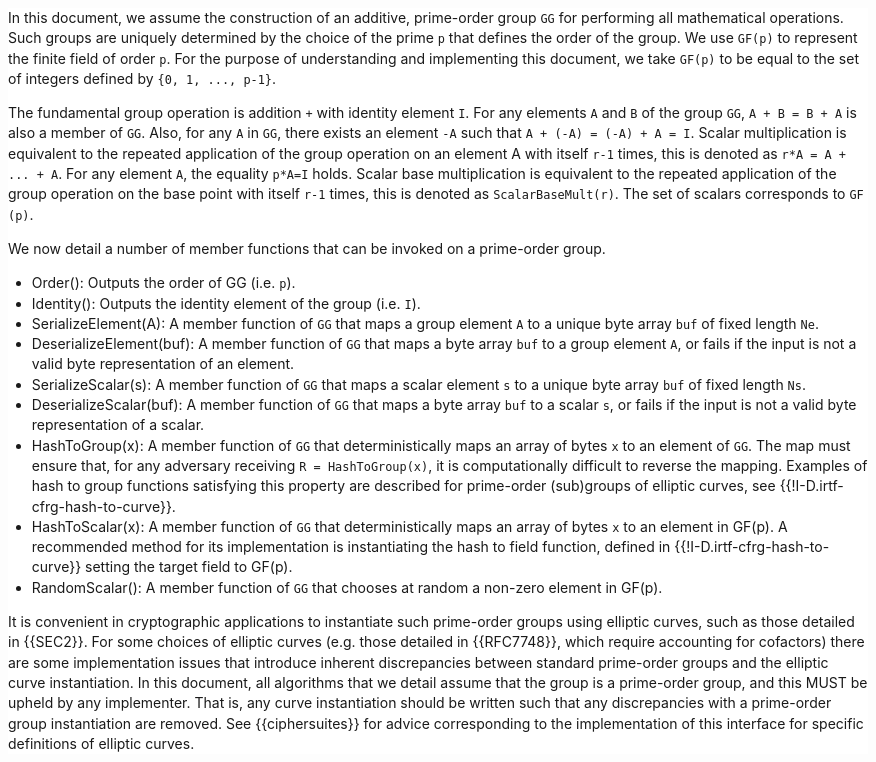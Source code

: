 In this document, we assume the construction of an additive, prime-order
group `GG` for performing all mathematical operations. Such groups are
uniquely determined by the choice of the prime `p` that defines the
order of the group. We use `GF(p)` to represent the finite field of
order `p`. For the purpose of understanding and implementing this
document, we take `GF(p)` to be equal to the set of integers defined by
`{0, 1, ..., p-1}`.

The fundamental group operation is addition `+` with identity element
`I`. For any elements `A` and `B` of the group `GG`, `A + B = B + A` is
also a member of `GG`. Also, for any `A` in `GG`, there exists an element
`-A` such that `A + (-A) = (-A) + A = I`. Scalar multiplication is
equivalent to the repeated application of the group operation on an
element A with itself `r-1` times, this is denoted as `r*A = A + ... +
A`. For any element `A`, the equality `p*A=I` holds. Scalar base multiplication
is equivalent to the repeated application of the group operation on the
base point with itself `r-1` times, this is denoted as `ScalarBaseMult(r)`.
The set of scalars corresponds to `GF(p)`.

We now detail a number of member functions that can be invoked on a
prime-order group.

- Order(): Outputs the order of GG (i.e. `p`).
- Identity(): Outputs the identity element of the group (i.e. `I`).
- SerializeElement(A): A member function of `GG` that maps a group element `A`
  to a unique byte array `buf` of fixed length `Ne`.
- DeserializeElement(buf): A member function of `GG` that maps a byte array
  `buf` to a group element `A`, or fails if the input is not a valid
  byte representation of an element.
- SerializeScalar(s): A member function of `GG` that maps a scalar element `s`
  to a unique byte array `buf` of fixed length `Ns`.
- DeserializeScalar(buf): A member function of `GG` that maps a byte array
  `buf` to a scalar `s`, or fails if the input is not a valid byte
  representation of a scalar.
- HashToGroup(x): A member function of `GG` that deterministically maps
  an array of bytes `x` to an element of `GG`. The map must ensure that,
  for any adversary receiving `R = HashToGroup(x)`, it is
  computationally difficult to reverse the mapping. Examples of hash to
  group functions satisfying this property are described for prime-order
  (sub)groups of elliptic curves, see {{!I-D.irtf-cfrg-hash-to-curve}}.
- HashToScalar(x): A member function of `GG` that deterministically maps
  an array of bytes `x` to an element in GF(p). A recommended method
  for its implementation is instantiating the hash to field function,
  defined in {{!I-D.irtf-cfrg-hash-to-curve}} setting the target field to GF(p).
- RandomScalar(): A member function of `GG` that chooses at random a
  non-zero element in GF(p).

It is convenient in cryptographic applications to instantiate such
prime-order groups using elliptic curves, such as those detailed in
{{SEC2}}. For some choices of elliptic curves (e.g. those detailed in
{{RFC7748}}, which require accounting for cofactors) there are some
implementation issues that introduce inherent discrepancies between
standard prime-order groups and the elliptic curve instantiation. In
this document, all algorithms that we detail assume that the group is a
prime-order group, and this MUST be upheld by any implementer. That is,
any curve instantiation should be written such that any discrepancies
with a prime-order group instantiation are removed. See {{ciphersuites}}
for advice corresponding to the implementation of this interface for
specific definitions of elliptic curves.
